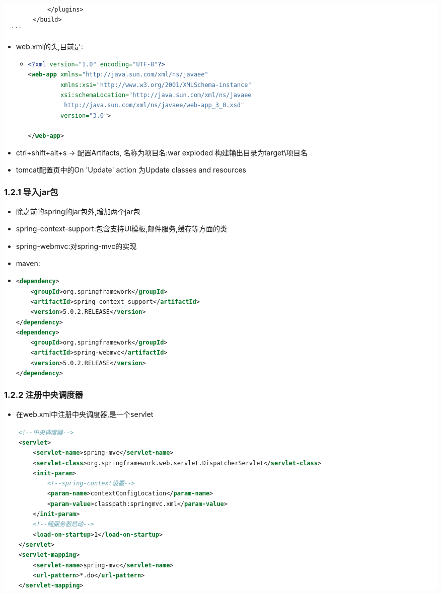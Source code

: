                 </plugins>
            </build>
      ```

-   web.xml的头,目前是:

    -   ```xml
        <?xml version="1.0" encoding="UTF-8"?>
        <web-app xmlns="http://java.sun.com/xml/ns/javaee"
                 xmlns:xsi="http://www.w3.org/2001/XMLSchema-instance"
                 xsi:schemaLocation="http://java.sun.com/xml/ns/javaee
                  http://java.sun.com/xml/ns/javaee/web-app_3_0.xsd"
                 version="3.0">
          
        </web-app>
        ```

-   ctrl+shift+alt+s → 配置Artifacts, 名称为项目名:war exploded  构建输出目录为target\项目名

-   tomcat配置页中的On 'Update' action 为Update classes and resources

### 1.2.1 导入jar包

-   除之前的spring的jar包外,增加两个jar包

-   spring-context-support:包含支持UI模板,邮件服务,缓存等方面的类

-   spring-webmvc:对spring-mvc的实现

-   maven:

-   ```xml
    <dependency>
        <groupId>org.springframework</groupId>
        <artifactId>spring-context-support</artifactId>
        <version>5.0.2.RELEASE</version>
    </dependency>
    <dependency>
        <groupId>org.springframework</groupId>
        <artifactId>spring-webmvc</artifactId>
        <version>5.0.2.RELEASE</version>
    </dependency>
    ```

### 1.2.2 注册中央调度器

-   在web.xml中注册中央调度器,是一个servlet

```xml
    <!--中央调度器-->
    <servlet>
        <servlet-name>spring-mvc</servlet-name>
        <servlet-class>org.springframework.web.servlet.DispatcherServlet</servlet-class>
        <init-param>
            <!--spring-context设置-->
            <param-name>contextConfigLocation</param-name>
            <param-value>classpath:springmvc.xml</param-value>
        </init-param>
        <!--随服务器启动-->
        <load-on-startup>1</load-on-startup>
    </servlet>
    <servlet-mapping>
        <servlet-name>spring-mvc</servlet-name>
        <url-pattern>*.do</url-pattern>
    </servlet-mapping>
```
